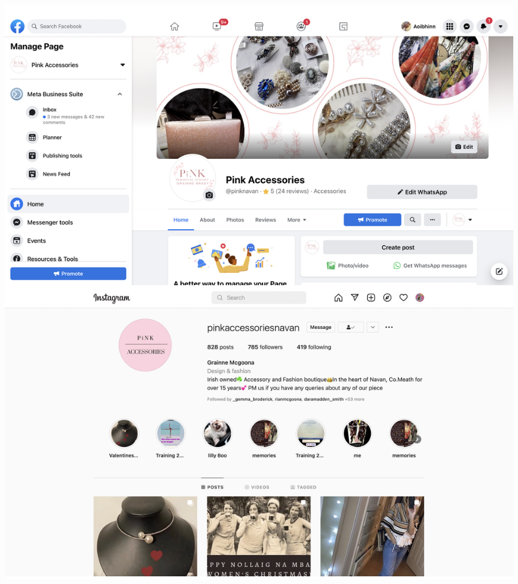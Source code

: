 <br>![Facebook](readme/social_media/Pink_facebook.png)
<br>![Instagram](readme/social_media/Pink_Instagram.png)
